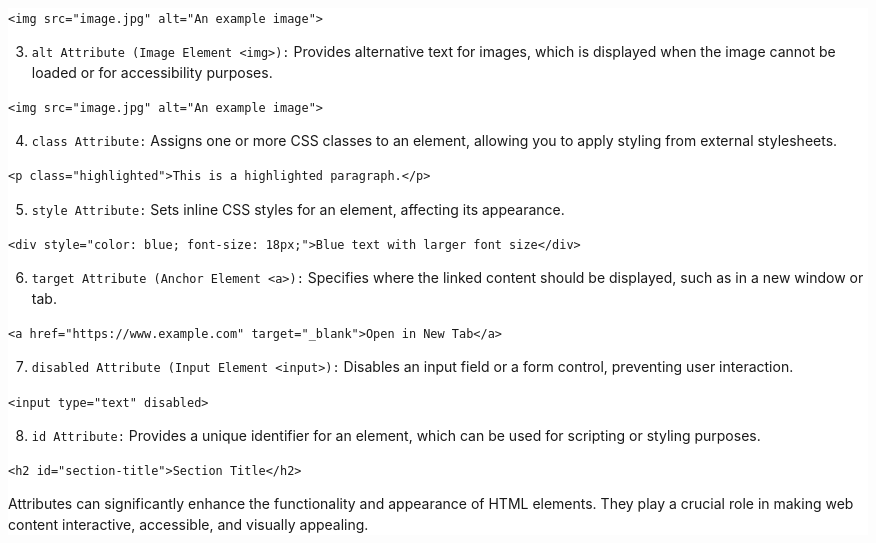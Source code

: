 ```
<img src="image.jpg" alt="An example image">
```

3. `alt Attribute (Image Element <img>):` Provides alternative text for images, which is displayed when the image cannot be loaded or for accessibility purposes.

```
<img src="image.jpg" alt="An example image">
```
4. `class Attribute:` Assigns one or more CSS classes to an element, allowing you to apply styling from external stylesheets.

```
<p class="highlighted">This is a highlighted paragraph.</p>
```

5. `style Attribute:` Sets inline CSS styles for an element, affecting its appearance.

```
<div style="color: blue; font-size: 18px;">Blue text with larger font size</div>
```

6. `target Attribute (Anchor Element <a>):` Specifies where the linked content should be displayed, such as in a new window or tab.

```
<a href="https://www.example.com" target="_blank">Open in New Tab</a>
```

7. `disabled Attribute (Input Element <input>):` Disables an input field or a form control, preventing user interaction.

```
<input type="text" disabled>
```

8. `id Attribute:` Provides a unique identifier for an element, which can be used for scripting or styling purposes.

```
<h2 id="section-title">Section Title</h2>
```

Attributes can significantly enhance the functionality and appearance of HTML elements. They play a crucial role in making web content interactive, accessible, and visually appealing.